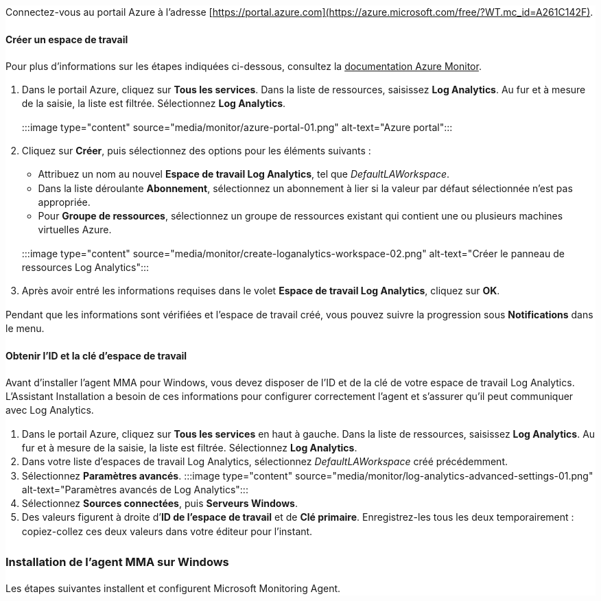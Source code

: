 Connectez-vous au portail Azure à l’adresse [https://portal.azure.com](https://azure.microsoft.com/free/?WT.mc_id=A261C142F).

#### <a name="create-a-workspace"></a>Créer un espace de travail

Pour plus d’informations sur les étapes indiquées ci-dessous, consultez la [documentation Azure Monitor](/azure/azure-monitor/learn/quick-collect-windows-computer).

1. Dans le portail Azure, cliquez sur **Tous les services**. Dans la liste de ressources, saisissez **Log Analytics**. Au fur et à mesure de la saisie, la liste est filtrée. Sélectionnez **Log Analytics**.

    :::image type="content" source="media/monitor/azure-portal-01.png" alt-text="Azure portal":::

2. Cliquez sur **Créer**, puis sélectionnez des options pour les éléments suivants :

   * Attribuez un nom au nouvel **Espace de travail Log Analytics**, tel que *DefaultLAWorkspace*. 
   * Dans la liste déroulante **Abonnement**, sélectionnez un abonnement à lier si la valeur par défaut sélectionnée n’est pas appropriée.
   * Pour **Groupe de ressources**, sélectionnez un groupe de ressources existant qui contient une ou plusieurs machines virtuelles Azure.

    :::image type="content" source="media/monitor/create-loganalytics-workspace-02.png" alt-text="Créer le panneau de ressources Log Analytics":::

3. Après avoir entré les informations requises dans le volet **Espace de travail Log Analytics**, cliquez sur **OK**.  

Pendant que les informations sont vérifiées et l’espace de travail créé, vous pouvez suivre la progression sous **Notifications** dans le menu.

#### <a name="obtain-workspace-id-and-key"></a>Obtenir l’ID et la clé d’espace de travail
Avant d’installer l’agent MMA pour Windows, vous devez disposer de l’ID et de la clé de votre espace de travail Log Analytics.  L’Assistant Installation a besoin de ces informations pour configurer correctement l’agent et s’assurer qu’il peut communiquer avec Log Analytics.  

1. Dans le portail Azure, cliquez sur **Tous les services** en haut à gauche. Dans la liste de ressources, saisissez **Log Analytics**. Au fur et à mesure de la saisie, la liste est filtrée. Sélectionnez **Log Analytics**.
2. Dans votre liste d’espaces de travail Log Analytics, sélectionnez *DefaultLAWorkspace* créé précédemment.
3. Sélectionnez **Paramètres avancés**.
    :::image type="content" source="media/monitor/log-analytics-advanced-settings-01.png" alt-text="Paramètres avancés de Log Analytics":::
4. Sélectionnez **Sources connectées**, puis **Serveurs Windows**.
5. Des valeurs figurent à droite d’**ID de l’espace de travail** et de **Clé primaire**. Enregistrez-les tous les deux temporairement : copiez-collez ces deux valeurs dans votre éditeur pour l’instant.

### <a name="installing-the-mma-on-windows"></a>Installation de l’agent MMA sur Windows
Les étapes suivantes installent et configurent Microsoft Monitoring Agent.
